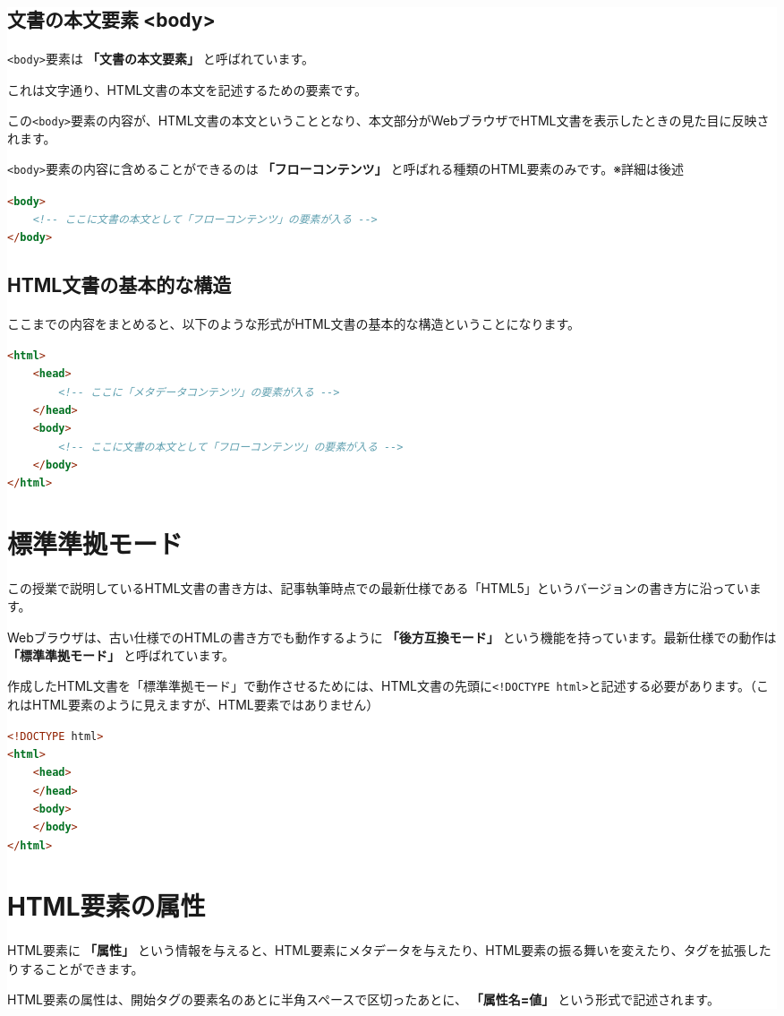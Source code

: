 ## 文書の本文要素 &lt;body&gt;

`<body>`要素は **「文書の本文要素」** と呼ばれています。

これは文字通り、HTML文書の本文を記述するための要素です。

この`<body>`要素の内容が、HTML文書の本文ということとなり、本文部分がWebブラウザでHTML文書を表示したときの見た目に反映されます。

`<body>`要素の内容に含めることができるのは **「フローコンテンツ」** と呼ばれる種類のHTML要素のみです。※詳細は後述

```html
<body>
    <!-- ここに文書の本文として「フローコンテンツ」の要素が入る -->
</body>
```

## HTML文書の基本的な構造

ここまでの内容をまとめると、以下のような形式がHTML文書の基本的な構造ということになります。

```html
<html>
    <head>
        <!-- ここに「メタデータコンテンツ」の要素が入る -->
    </head>
    <body>
        <!-- ここに文書の本文として「フローコンテンツ」の要素が入る -->
    </body>
</html>
```

# 標準準拠モード

この授業で説明しているHTML文書の書き方は、記事執筆時点での最新仕様である「HTML5」というバージョンの書き方に沿っています。

Webブラウザは、古い仕様でのHTMLの書き方でも動作するように **「後方互換モード」** という機能を持っています。最新仕様での動作は **「標準準拠モード」** と呼ばれています。

作成したHTML文書を「標準準拠モード」で動作させるためには、HTML文書の先頭に`<!DOCTYPE html>`と記述する必要があります。（これはHTML要素のように見えますが、HTML要素ではありません）

```html
<!DOCTYPE html>
<html>
    <head>
    </head>
    <body>
    </body>
</html>
```

# HTML要素の属性

HTML要素に **「属性」** という情報を与えると、HTML要素にメタデータを与えたり、HTML要素の振る舞いを変えたり、タグを拡張したりすることができます。

HTML要素の属性は、開始タグの要素名のあとに半角スペースで区切ったあとに、 **「属性名=値」** という形式で記述されます。